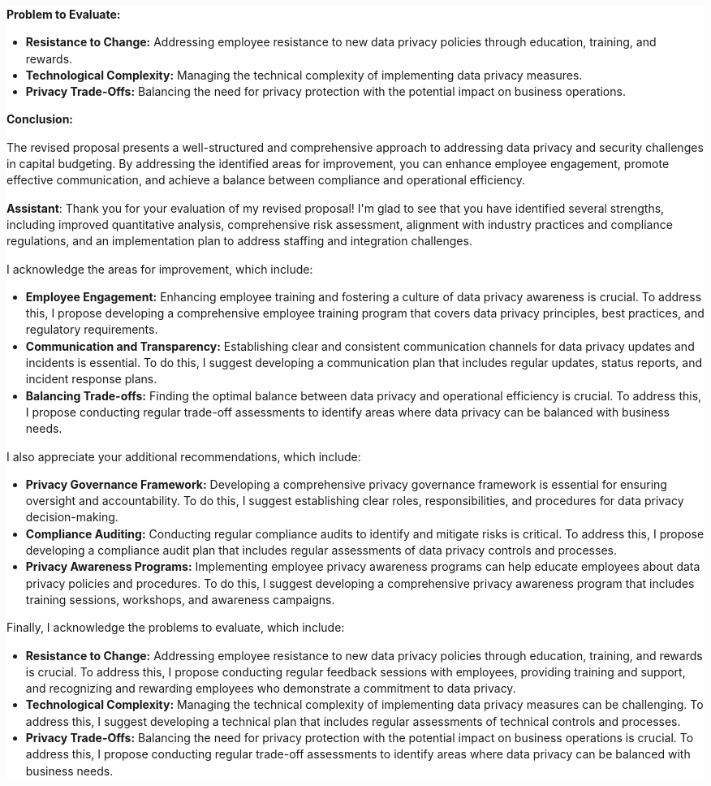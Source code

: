 **Problem to Evaluate:**

* **Resistance to Change:** Addressing employee resistance to new data privacy policies through education, training, and rewards.
* **Technological Complexity:** Managing the technical complexity of implementing data privacy measures.
* **Privacy Trade-Offs:** Balancing the need for privacy protection with the potential impact on business operations.

**Conclusion:**

The revised proposal presents a well-structured and comprehensive approach to addressing data privacy and security challenges in capital budgeting. By addressing the identified areas for improvement, you can enhance employee engagement, promote effective communication, and achieve a balance between compliance and operational efficiency.

**Assistant**: Thank you for your evaluation of my revised proposal! I'm glad to see that you have identified several strengths, including improved quantitative analysis, comprehensive risk assessment, alignment with industry practices and compliance regulations, and an implementation plan to address staffing and integration challenges.

I acknowledge the areas for improvement, which include:

* **Employee Engagement:** Enhancing employee training and fostering a culture of data privacy awareness is crucial. To address this, I propose developing a comprehensive employee training program that covers data privacy principles, best practices, and regulatory requirements.
* **Communication and Transparency:** Establishing clear and consistent communication channels for data privacy updates and incidents is essential. To do this, I suggest developing a communication plan that includes regular updates, status reports, and incident response plans.
* **Balancing Trade-offs:** Finding the optimal balance between data privacy and operational efficiency is crucial. To address this, I propose conducting regular trade-off assessments to identify areas where data privacy can be balanced with business needs.

I also appreciate your additional recommendations, which include:

* **Privacy Governance Framework:** Developing a comprehensive privacy governance framework is essential for ensuring oversight and accountability. To do this, I suggest establishing clear roles, responsibilities, and procedures for data privacy decision-making.
* **Compliance Auditing:** Conducting regular compliance audits to identify and mitigate risks is critical. To address this, I propose developing a compliance audit plan that includes regular assessments of data privacy controls and processes.
* **Privacy Awareness Programs:** Implementing employee privacy awareness programs can help educate employees about data privacy policies and procedures. To do this, I suggest developing a comprehensive privacy awareness program that includes training sessions, workshops, and awareness campaigns.

Finally, I acknowledge the problems to evaluate, which include:

* **Resistance to Change:** Addressing employee resistance to new data privacy policies through education, training, and rewards is crucial. To address this, I propose conducting regular feedback sessions with employees, providing training and support, and recognizing and rewarding employees who demonstrate a commitment to data privacy.
* **Technological Complexity:** Managing the technical complexity of implementing data privacy measures can be challenging. To address this, I suggest developing a technical plan that includes regular assessments of technical controls and processes.
* **Privacy Trade-Offs:** Balancing the need for privacy protection with the potential impact on business operations is crucial. To address this, I propose conducting regular trade-off assessments to identify areas where data privacy can be balanced with business needs.
